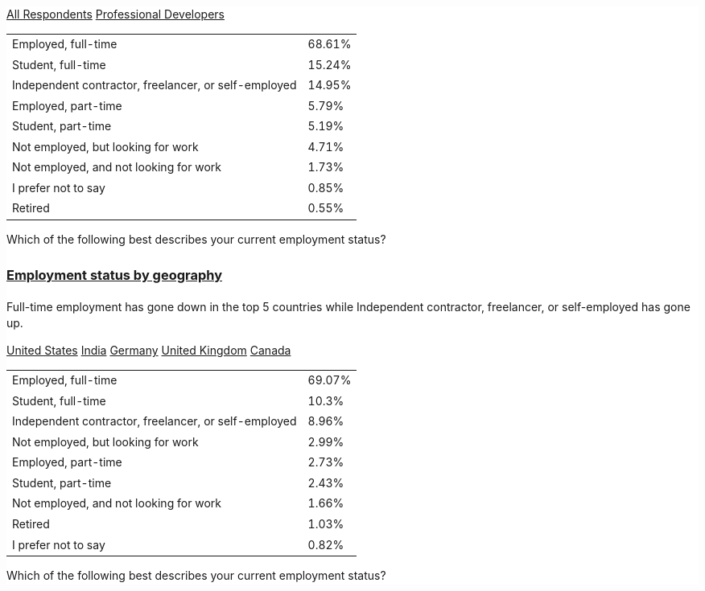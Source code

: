 [All Respondents](https://survey.stackoverflow.co/2022/#employment-employment) [Professional Developers](https://survey.stackoverflow.co/2022/#employment-employment-prof)

|   |   |
|---|---|
|Employed, full-time|68.61%|
|Student, full-time|15.24%|
|Independent contractor, freelancer, or self-employed|14.95%|
|Employed, part-time|5.79%|
|Student, part-time|5.19%|
|Not employed, but looking for work|4.71%|
|Not employed, and not looking for work|1.73%|
|I prefer not to say|0.85%|
|Retired|0.55%|

Which of the following best describes your current employment status?

### [Employment status by geography](https://survey.stackoverflow.co/2022/#employment-status-by-geography)

Full-time employment has gone down in the top 5 countries while Independent contractor, freelancer, or self-employed has gone up.

[United States](https://survey.stackoverflow.co/2022/#employment-united-states) [India](https://survey.stackoverflow.co/2022/#employment-india) [Germany](https://survey.stackoverflow.co/2022/#employment-germany) [United Kingdom](https://survey.stackoverflow.co/2022/#employment-united-kingdom) [Canada](https://survey.stackoverflow.co/2022/#employment-canada)

|   |   |
|---|---|
|Employed, full-time|69.07%|
|Student, full-time|10.3%|
|Independent contractor, freelancer, or self-employed|8.96%|
|Not employed, but looking for work|2.99%|
|Employed, part-time|2.73%|
|Student, part-time|2.43%|
|Not employed, and not looking for work|1.66%|
|Retired|1.03%|
|I prefer not to say|0.82%|

Which of the following best describes your current employment status?
